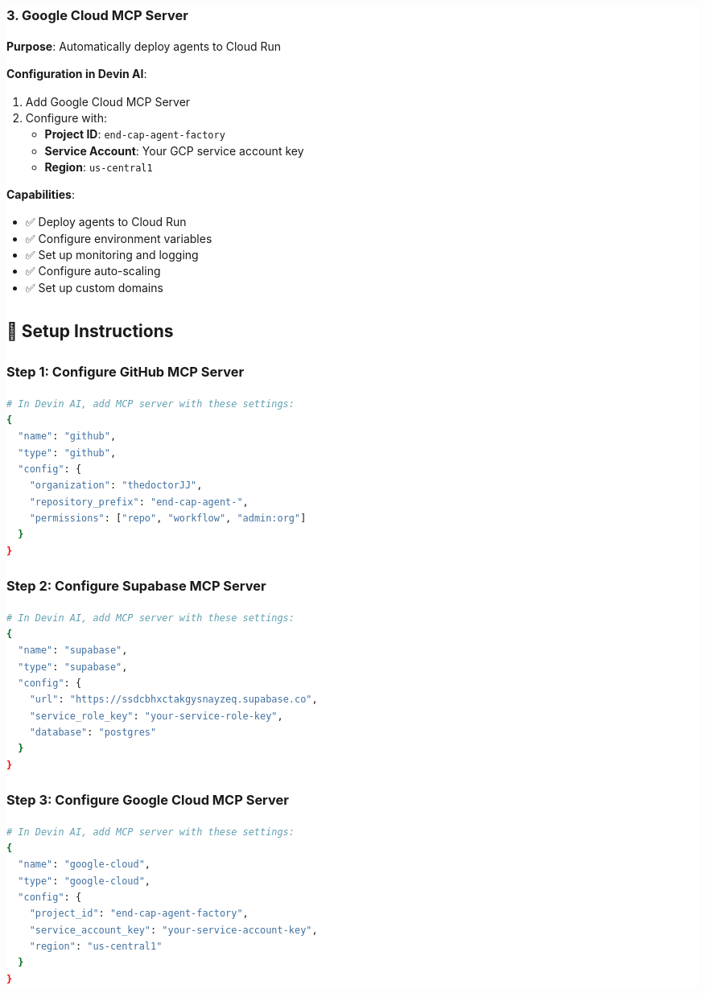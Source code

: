 ### 3. Google Cloud MCP Server
**Purpose**: Automatically deploy agents to Cloud Run

**Configuration in Devin AI**:
1. Add Google Cloud MCP Server
2. Configure with:
   - **Project ID**: `end-cap-agent-factory`
   - **Service Account**: Your GCP service account key
   - **Region**: `us-central1`

**Capabilities**:
- ✅ Deploy agents to Cloud Run
- ✅ Configure environment variables
- ✅ Set up monitoring and logging
- ✅ Configure auto-scaling
- ✅ Set up custom domains

## 🚀 Setup Instructions

### Step 1: Configure GitHub MCP Server
```bash
# In Devin AI, add MCP server with these settings:
{
  "name": "github",
  "type": "github",
  "config": {
    "organization": "thedoctorJJ",
    "repository_prefix": "end-cap-agent-",
    "permissions": ["repo", "workflow", "admin:org"]
  }
}
```

### Step 2: Configure Supabase MCP Server
```bash
# In Devin AI, add MCP server with these settings:
{
  "name": "supabase",
  "type": "supabase",
  "config": {
    "url": "https://ssdcbhxctakgysnayzeq.supabase.co",
    "service_role_key": "your-service-role-key",
    "database": "postgres"
  }
}
```

### Step 3: Configure Google Cloud MCP Server
```bash
# In Devin AI, add MCP server with these settings:
{
  "name": "google-cloud",
  "type": "google-cloud",
  "config": {
    "project_id": "end-cap-agent-factory",
    "service_account_key": "your-service-account-key",
    "region": "us-central1"
  }
}
```
